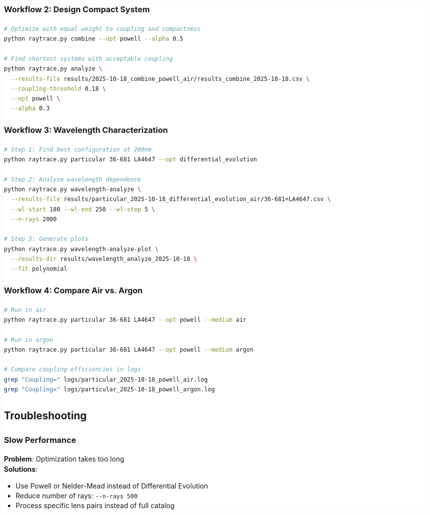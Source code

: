 ### Workflow 2: Design Compact System

```bash
# Optimize with equal weight to coupling and compactness
python raytrace.py combine --opt powell --alpha 0.5

# Find shortest systems with acceptable coupling
python raytrace.py analyze \
  --results-file results/2025-10-18_combine_powell_air/results_combine_2025-10-18.csv \
  --coupling-threshold 0.18 \
  --opt powell \
  --alpha 0.3
```

### Workflow 3: Wavelength Characterization

```bash
# Step 1: Find best configuration at 200nm
python raytrace.py particular 36-681 LA4647 --opt differential_evolution

# Step 2: Analyze wavelength dependence
python raytrace.py wavelength-analyze \
  --results-file results/particular_2025-10-18_differential_evolution_air/36-681+LA4647.csv \
  --wl-start 180 --wl-end 250 --wl-step 5 \
  --n-rays 2000

# Step 3: Generate plots
python raytrace.py wavelength-analyze-plot \
  --results-dir results/wavelength_analyze_2025-10-18 \
  --fit polynomial
```

### Workflow 4: Compare Air vs. Argon

```bash
# Run in air
python raytrace.py particular 36-681 LA4647 --opt powell --medium air

# Run in argon
python raytrace.py particular 36-681 LA4647 --opt powell --medium argon

# Compare coupling efficiencies in logs
grep "Coupling=" logs/particular_2025-10-18_powell_air.log
grep "Coupling=" logs/particular_2025-10-18_powell_argon.log
```

## Troubleshooting

### Slow Performance

**Problem**: Optimization takes too long  
**Solutions**:
- Use Powell or Nelder-Mead instead of Differential Evolution
- Reduce number of rays: `--n-rays 500`
- Process specific lens pairs instead of full catalog
